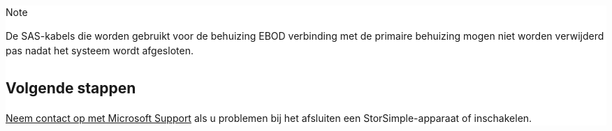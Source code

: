 > [!NOTE]
> De SAS-kabels die worden gebruikt voor de behuizing EBOD verbinding met de primaire behuizing mogen niet worden verwijderd pas nadat het systeem wordt afgesloten.

## <a name="next-steps"></a>Volgende stappen
[Neem contact op met Microsoft Support](storsimple-8000-contact-microsoft-support.md) als u problemen bij het afsluiten een StorSimple-apparaat of inschakelen.

